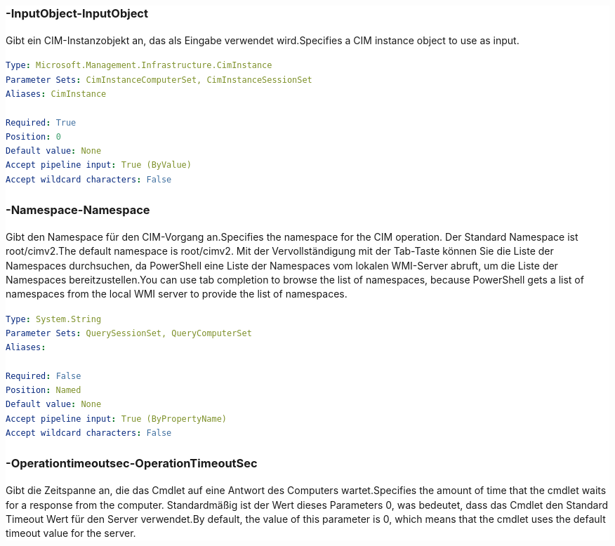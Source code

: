 ### <span data-ttu-id="aef32-153">-InputObject</span><span class="sxs-lookup"><span data-stu-id="aef32-153">-InputObject</span></span>

<span data-ttu-id="aef32-154">Gibt ein CIM-Instanzobjekt an, das als Eingabe verwendet wird.</span><span class="sxs-lookup"><span data-stu-id="aef32-154">Specifies a CIM instance object to use as input.</span></span>

```yaml
Type: Microsoft.Management.Infrastructure.CimInstance
Parameter Sets: CimInstanceComputerSet, CimInstanceSessionSet
Aliases: CimInstance

Required: True
Position: 0
Default value: None
Accept pipeline input: True (ByValue)
Accept wildcard characters: False
```

### <span data-ttu-id="aef32-155">-Namespace</span><span class="sxs-lookup"><span data-stu-id="aef32-155">-Namespace</span></span>

<span data-ttu-id="aef32-156">Gibt den Namespace für den CIM-Vorgang an.</span><span class="sxs-lookup"><span data-stu-id="aef32-156">Specifies the namespace for the CIM operation.</span></span> <span data-ttu-id="aef32-157">Der Standard Namespace ist root/cimv2.</span><span class="sxs-lookup"><span data-stu-id="aef32-157">The default namespace is root/cimv2.</span></span> <span data-ttu-id="aef32-158">Mit der Vervollständigung mit der Tab-Taste können Sie die Liste der Namespaces durchsuchen, da PowerShell eine Liste der Namespaces vom lokalen WMI-Server abruft, um die Liste der Namespaces bereitzustellen.</span><span class="sxs-lookup"><span data-stu-id="aef32-158">You can use tab completion to browse the list of namespaces, because PowerShell gets a list of namespaces from the local WMI server to provide the list of namespaces.</span></span>

```yaml
Type: System.String
Parameter Sets: QuerySessionSet, QueryComputerSet
Aliases:

Required: False
Position: Named
Default value: None
Accept pipeline input: True (ByPropertyName)
Accept wildcard characters: False
```

### <span data-ttu-id="aef32-159">-Operationtimeoutsec</span><span class="sxs-lookup"><span data-stu-id="aef32-159">-OperationTimeoutSec</span></span>

<span data-ttu-id="aef32-160">Gibt die Zeitspanne an, die das Cmdlet auf eine Antwort des Computers wartet.</span><span class="sxs-lookup"><span data-stu-id="aef32-160">Specifies the amount of time that the cmdlet waits for a response from the computer.</span></span> <span data-ttu-id="aef32-161">Standardmäßig ist der Wert dieses Parameters 0, was bedeutet, dass das Cmdlet den Standard Timeout Wert für den Server verwendet.</span><span class="sxs-lookup"><span data-stu-id="aef32-161">By default, the value of this parameter is 0, which means that the cmdlet uses the default timeout value for the server.</span></span>
